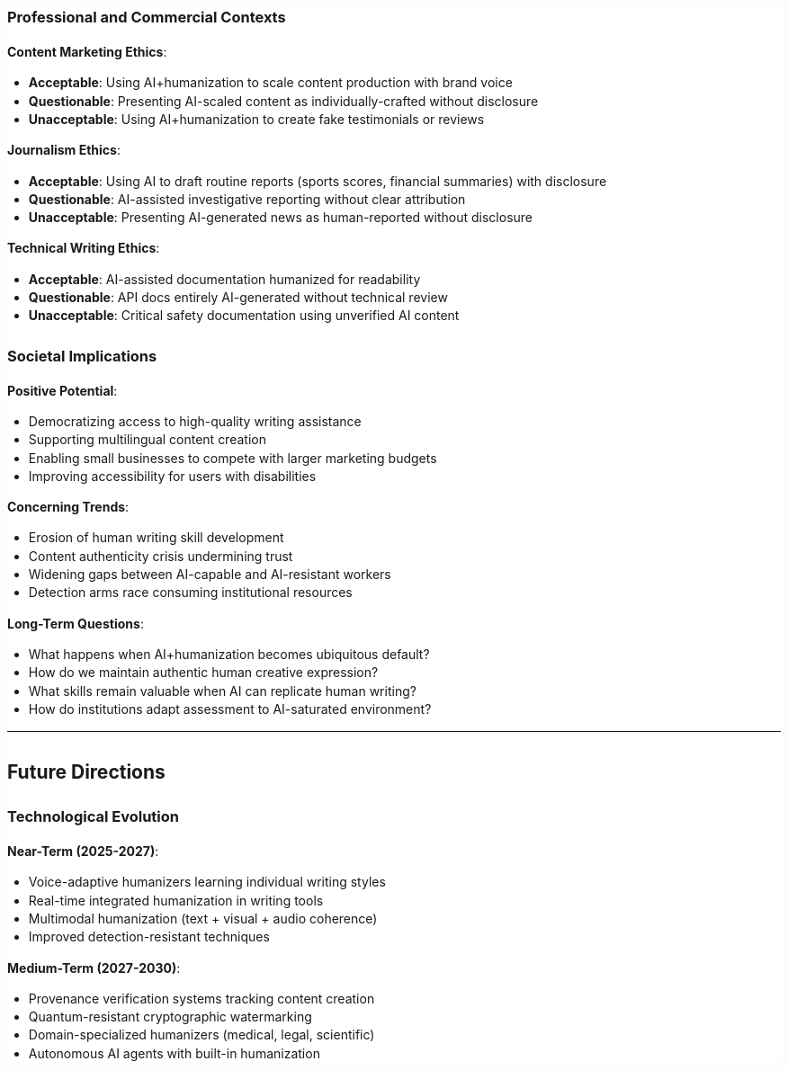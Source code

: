 ### Professional and Commercial Contexts

**Content Marketing Ethics**:
- **Acceptable**: Using AI+humanization to scale content production with brand voice
- **Questionable**: Presenting AI-scaled content as individually-crafted without disclosure
- **Unacceptable**: Using AI+humanization to create fake testimonials or reviews

**Journalism Ethics**:
- **Acceptable**: Using AI to draft routine reports (sports scores, financial summaries) with disclosure
- **Questionable**: AI-assisted investigative reporting without clear attribution
- **Unacceptable**: Presenting AI-generated news as human-reported without disclosure

**Technical Writing Ethics**:
- **Acceptable**: AI-assisted documentation humanized for readability
- **Questionable**: API docs entirely AI-generated without technical review
- **Unacceptable**: Critical safety documentation using unverified AI content

### Societal Implications

**Positive Potential**:
- Democratizing access to high-quality writing assistance
- Supporting multilingual content creation
- Enabling small businesses to compete with larger marketing budgets
- Improving accessibility for users with disabilities

**Concerning Trends**:
- Erosion of human writing skill development
- Content authenticity crisis undermining trust
- Widening gaps between AI-capable and AI-resistant workers
- Detection arms race consuming institutional resources

**Long-Term Questions**:
- What happens when AI+humanization becomes ubiquitous default?
- How do we maintain authentic human creative expression?
- What skills remain valuable when AI can replicate human writing?
- How do institutions adapt assessment to AI-saturated environment?

---

## Future Directions

### Technological Evolution

**Near-Term (2025-2027)**:
- Voice-adaptive humanizers learning individual writing styles
- Real-time integrated humanization in writing tools
- Multimodal humanization (text + visual + audio coherence)
- Improved detection-resistant techniques

**Medium-Term (2027-2030)**:
- Provenance verification systems tracking content creation
- Quantum-resistant cryptographic watermarking
- Domain-specialized humanizers (medical, legal, scientific)
- Autonomous AI agents with built-in humanization
